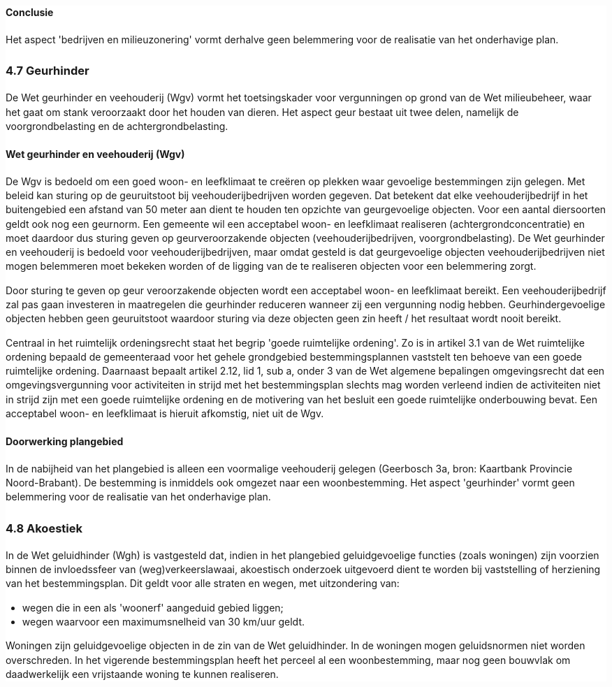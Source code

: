 #### **Conclusie**

Het aspect 'bedrijven en milieuzonering' vormt derhalve geen belemmering voor de realisatie van het onderhavige plan.

### **4.7 Geurhinder**

De Wet geurhinder en veehouderij (Wgv) vormt het toetsingskader voor vergunningen op grond van de Wet milieubeheer, waar het gaat om stank veroorzaakt door het houden van dieren. Het aspect geur bestaat uit twee delen, namelijk de voorgrondbelasting en de achtergrondbelasting.

#### **Wet geurhinder en veehouderij (Wgv)**

De Wgv is bedoeld om een goed woon- en leefklimaat te creëren op plekken waar gevoelige bestemmingen zijn gelegen. Met beleid kan sturing op de geuruitstoot bij veehouderijbedrijven worden gegeven. Dat betekent dat elke veehouderijbedrijf in het buitengebied een afstand van 50 meter aan dient te houden ten opzichte van geurgevoelige objecten. Voor een aantal diersoorten geldt ook nog een geurnorm. Een gemeente wil een acceptabel woon- en leefklimaat realiseren (achtergrondconcentratie) en moet daardoor dus sturing geven op geurveroorzakende objecten (veehouderijbedrijven, voorgrondbelasting). De Wet geurhinder en veehouderij is bedoeld voor veehouderijbedrijven, maar omdat gesteld is dat geurgevoelige objecten veehouderijbedrijven niet mogen belemmeren moet bekeken worden of de ligging van de te realiseren objecten voor een belemmering zorgt.

Door sturing te geven op geur veroorzakende objecten wordt een acceptabel woon- en leefklimaat bereikt. Een veehouderijbedrijf zal pas gaan investeren in maatregelen die geurhinder reduceren wanneer zij een vergunning nodig hebben. Geurhindergevoelige objecten hebben geen geuruitstoot waardoor sturing via deze objecten geen zin heeft / het resultaat wordt nooit bereikt.

Centraal in het ruimtelijk ordeningsrecht staat het begrip 'goede ruimtelijke ordening'. Zo is in artikel 3.1 van de Wet ruimtelijke ordening bepaald de gemeenteraad voor het gehele grondgebied bestemmingsplannen vaststelt ten behoeve van een goede ruimtelijke ordening. Daarnaast bepaalt artikel 2.12, lid 1, sub a, onder 3 van de Wet algemene bepalingen omgevingsrecht dat een omgevingsvergunning voor activiteiten in strijd met het bestemmingsplan slechts mag worden verleend indien de activiteiten niet in strijd zijn met een goede ruimtelijke ordening en de motivering van het besluit een goede ruimtelijke onderbouwing bevat. Een acceptabel woon- en leefklimaat is hieruit afkomstig, niet uit de Wgv.

#### **Doorwerking plangebied**

In de nabijheid van het plangebied is alleen een voormalige veehouderij gelegen (Geerbosch 3a, bron: Kaartbank Provincie Noord-Brabant). De bestemming is inmiddels ook omgezet naar een woonbestemming. Het aspect 'geurhinder' vormt geen belemmering voor de realisatie van het onderhavige plan.

### **4.8 Akoestiek**

In de Wet geluidhinder (Wgh) is vastgesteld dat, indien in het plangebied geluidgevoelige functies (zoals woningen) zijn voorzien binnen de invloedssfeer van (weg)verkeerslawaai, akoestisch onderzoek uitgevoerd dient te worden bij vaststelling of herziening van het bestemmingsplan. Dit geldt voor alle straten en wegen, met uitzondering van:

- wegen die in een als 'woonerf' aangeduid gebied liggen;
- wegen waarvoor een maximumsnelheid van 30 km/uur geldt.

Woningen zijn geluidgevoelige objecten in de zin van de Wet geluidhinder. In de woningen mogen geluidsnormen niet worden overschreden. In het vigerende bestemmingsplan heeft het perceel al een woonbestemming, maar nog geen bouwvlak om daadwerkelijk een vrijstaande woning te kunnen realiseren.
